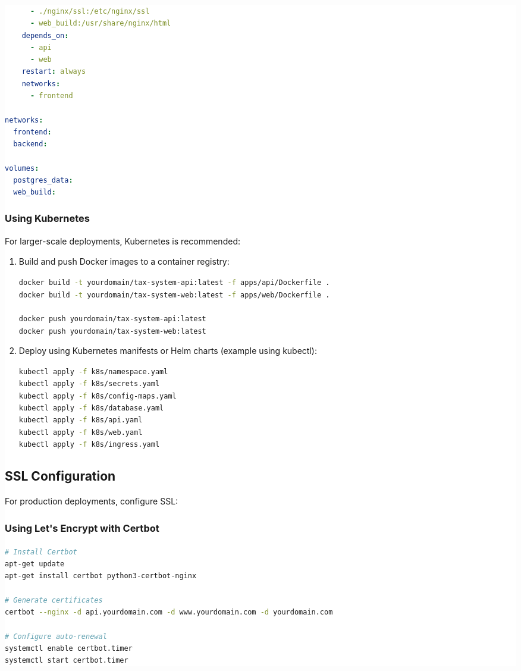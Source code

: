 ```yaml
      - ./nginx/ssl:/etc/nginx/ssl
      - web_build:/usr/share/nginx/html
    depends_on:
      - api
      - web
    restart: always
    networks:
      - frontend

networks:
  frontend:
  backend:

volumes:
  postgres_data:
  web_build:
```

### Using Kubernetes

For larger-scale deployments, Kubernetes is recommended:

1. Build and push Docker images to a container registry:

   ```bash
   docker build -t yourdomain/tax-system-api:latest -f apps/api/Dockerfile .
   docker build -t yourdomain/tax-system-web:latest -f apps/web/Dockerfile .

   docker push yourdomain/tax-system-api:latest
   docker push yourdomain/tax-system-web:latest
   ```

2. Deploy using Kubernetes manifests or Helm charts (example using kubectl):
   ```bash
   kubectl apply -f k8s/namespace.yaml
   kubectl apply -f k8s/secrets.yaml
   kubectl apply -f k8s/config-maps.yaml
   kubectl apply -f k8s/database.yaml
   kubectl apply -f k8s/api.yaml
   kubectl apply -f k8s/web.yaml
   kubectl apply -f k8s/ingress.yaml
   ```

## SSL Configuration

For production deployments, configure SSL:

### Using Let's Encrypt with Certbot

```bash
# Install Certbot
apt-get update
apt-get install certbot python3-certbot-nginx

# Generate certificates
certbot --nginx -d api.yourdomain.com -d www.yourdomain.com -d yourdomain.com

# Configure auto-renewal
systemctl enable certbot.timer
systemctl start certbot.timer
```
